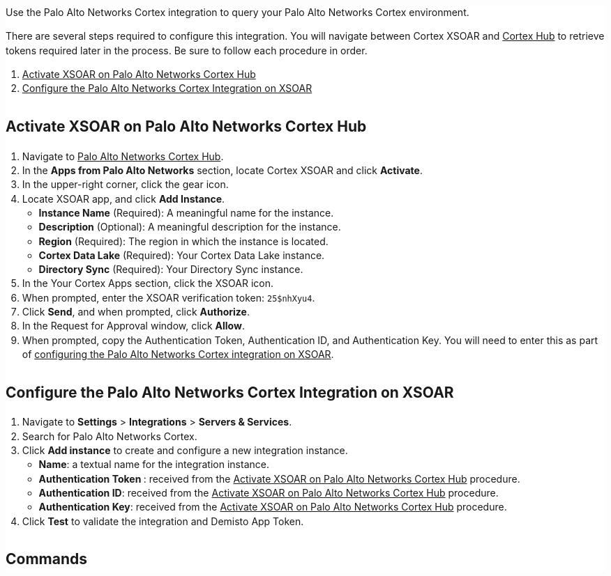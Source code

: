 <!DOCTYPE html>
<div class="article-body"><p>Use the Palo Alto Networks Cortex integration to query your Palo Alto Networks Cortex environment.</p>
<p>There are several steps required to configure this integration. You will navigate between Cortex XSOAR and <a href="https://apps.paloaltonetworks.com/marketplace/demisto" target="_blank" rel="noopener">Cortex Hub</a> to retrieve tokens required later in the process. Be sure to follow each procedure in order.</p>
<ol>
<li><a href="#h_ed302a66-2e1a-4748-abf9-3f771021c5f0" target="_self">Activate XSOAR on Palo Alto Networks Cortex Hub</a></li>
<li><a href="#h_309d275b-0d49-4a8b-b62d-3aa3bff0bbd3" target="_self">Configure the Palo Alto Networks Cortex Integration on XSOAR</a></li>
</ol>

<h2 id="h_ed302a66-2e1a-4748-abf9-3f771021c5f0">Activate XSOAR on Palo Alto Networks Cortex Hub</h2>
<ol>
<li>Navigate to <a href="https://apps.paloaltonetworks.com/marketplace/demisto" target="_blank" rel="noopener">Palo Alto Networks Cortex Hub</a>.</li>
<li>In the <strong>Apps from Palo Alto Networks</strong> section, locate Cortex XSOAR and click <strong>Activate</strong>.</li>
<li>In the upper-right corner, click the gear icon.</li>
<li>Locate XSOAR app, and click <strong>Add Instance</strong>.
<ul>
<li><strong>Instance Name</strong> (Required): A meaningful name for the instance.</li>
<li><strong>Description</strong> (Optional): A meaningful description for the instance.</li>
<li><strong>Region</strong> (Required): The region in which the instance is located.</li>
<li><strong>Cortex Data Lake</strong> (Required): Your Cortex Data Lake instance.</li>
<li><strong>Directory Sync</strong> (Required): Your Directory Sync instance.</li>
</ul>
</li>
<li>In the Your Cortex Apps section, click the XSOAR icon.</li>
<li>When prompted, enter the XSOAR verification token: <code>25$nhXyu4</code>.</li>
<li>Click <strong>Send</strong>, and when prompted, click <strong>Authorize</strong>.</li>
<li>In the Request for Approval window, click <strong>Allow</strong>.</li>
<li>When prompted, copy the Authentication Token, Authentication ID, and Authentication Key. You will need to enter this as part of <a href="#h_309d275b-0d49-4a8b-b62d-3aa3bff0bbd3" target="_self">configuring the Palo Alto Networks Cortex integration on XSOAR</a>.</li>
</ol>
<h2 id="h_309d275b-0d49-4a8b-b62d-3aa3bff0bbd3">Configure the Palo Alto Networks Cortex Integration on XSOAR</h2>
<ol>
<li>Navigate to <strong>Settings</strong> &gt; <strong>Integrations</strong> &gt; <strong>Servers &amp; Services</strong>.</li>
<li>Search for Palo Alto Networks Cortex.</li>
<li>Click <strong>Add instance</strong>&nbsp;to create and configure a new integration instance.<br>
<ul>
<li><strong>Name</strong>: a textual name for the integration instance.</li>
<li><strong> <font style="vertical-align: inherit;"> <font style="vertical-align: inherit;">Authentication Token</font> </font> </strong> <font style="vertical-align: inherit;"> <font style="vertical-align: inherit;"> : received from the <a href="#h_ed302a66-2e1a-4748-abf9-3f771021c5f0" target="_self">Activate XSOAR on Palo Alto Networks Cortex Hub</a> procedure. </font> </font></li>
<li><font style="vertical-align: inherit;"> <font style="vertical-align: inherit;"> <strong>Authentication ID</strong>:&nbsp;received from the <a href="#h_ed302a66-2e1a-4748-abf9-3f771021c5f0" target="_self">Activate XSOAR on Palo Alto Networks Cortex Hub</a> procedure. </font> </font></li>
<li><font style="vertical-align: inherit;"> <font style="vertical-align: inherit;"> <strong>Authentication Key</strong>: received from the <a href="#h_ed302a66-2e1a-4748-abf9-3f771021c5f0" target="_self">Activate XSOAR on Palo Alto Networks Cortex Hub</a> procedure. </font> </font></li>
</ul>
</li>
<li>Click&nbsp;<strong>Test</strong> to validate the integration and Demisto App Token.</li>
</ol>
<h2>Commands</h2>